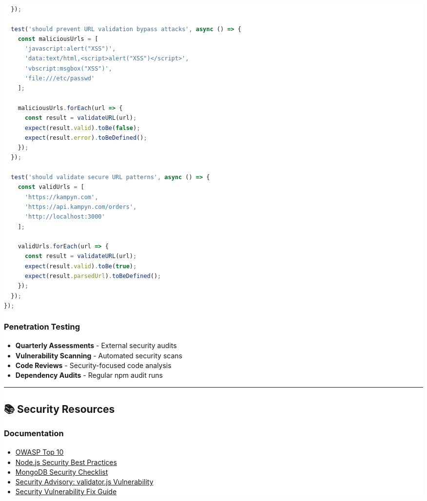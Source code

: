 ```javascript
  });

  test('should prevent URL validation bypass attacks', async () => {
    const maliciousUrls = [
      'javascript:alert("XSS")',
      'data:text/html,<script>alert("XSS")</script>',
      'vbscript:msgbox("XSS")',
      'file:///etc/passwd'
    ];
    
    maliciousUrls.forEach(url => {
      const result = validateURL(url);
      expect(result.valid).toBe(false);
      expect(result.error).toBeDefined();
    });
  });

  test('should validate secure URL patterns', async () => {
    const validUrls = [
      'https://kampyn.com',
      'https://api.kampyn.com/orders',
      'http://localhost:3000'
    ];
    
    validUrls.forEach(url => {
      const result = validateURL(url);
      expect(result.valid).toBe(true);
      expect(result.parsedUrl).toBeDefined();
    });
  });
});
```

### Penetration Testing
- **Quarterly Assessments** - External security audits
- **Vulnerability Scanning** - Automated security scans
- **Code Reviews** - Security-focused code analysis
- **Dependency Audits** - Regular npm audit runs

---

## 📚 Security Resources

### Documentation
- [OWASP Top 10](https://owasp.org/www-project-top-ten/)
- [Node.js Security Best Practices](https://nodejs.org/en/docs/guides/security/)
- [MongoDB Security Checklist](https://docs.mongodb.com/manual/security/)
- [Security Advisory: validator.js Vulnerability](./SECURITY_ADVISORY_VALIDATOR.md)
- [Security Vulnerability Fix Guide](./SECURITY_VULNERABILITY_FIX.md)
